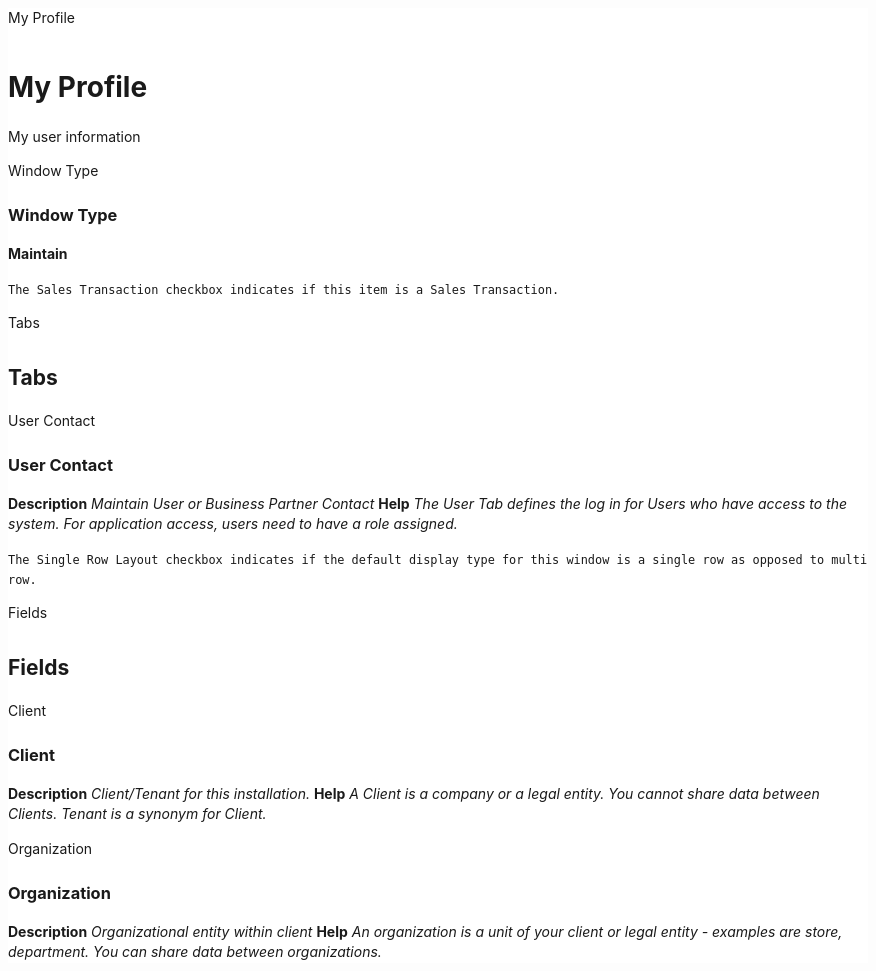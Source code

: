 
My Profile
# My Profile


My user information

Window Type
### Window Type

**Maintain**

```
The Sales Transaction checkbox indicates if this item is a Sales Transaction.
```

Tabs
## Tabs


User Contact
### User Contact

**Description**
 *Maintain User or Business Partner Contact*
**Help**
 *The User Tab defines the log in for Users who have access to the system.  For application access, users need to have a role assigned.*

```
The Single Row Layout checkbox indicates if the default display type for this window is a single row as opposed to multi row.
```
Fields
## Fields


Client
### Client

**Description**
 *Client/Tenant for this installation.*
**Help**
 *A Client is a company or a legal entity. You cannot share data between Clients. Tenant is a synonym for Client.*

Organization
### Organization

**Description**
 *Organizational entity within client*
**Help**
 *An organization is a unit of your client or legal entity - examples are store, department. You can share data between organizations.*
